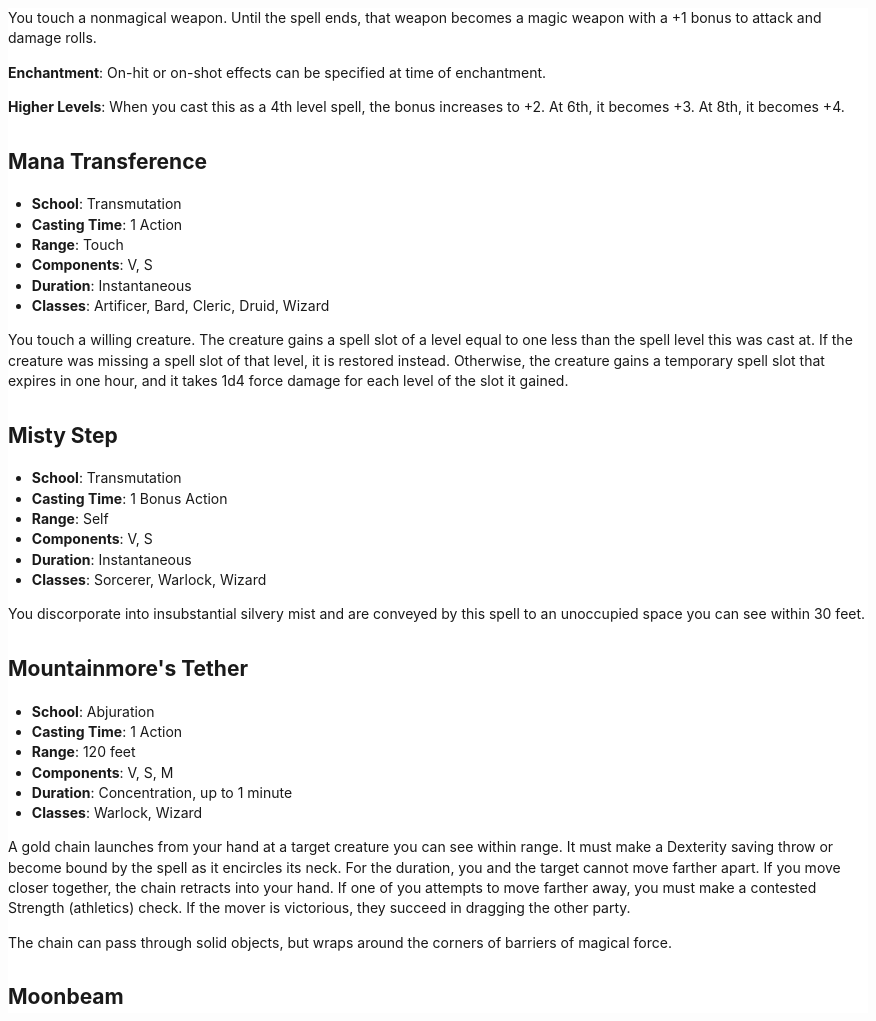 You touch a nonmagical weapon.  Until the spell ends, that weapon becomes a magic weapon with a +1 bonus to attack and damage rolls.

**Enchantment**: On-hit or on-shot effects can be specified at time of enchantment.

**Higher Levels**: When you cast this as a 4th level spell, the bonus increases to +2.  At 6th, it becomes +3.  At 8th, it becomes +4.

## Mana Transference

- **School**: Transmutation
- **Casting Time**: 1 Action
- **Range**: Touch
- **Components**: V, S
- **Duration**: Instantaneous
- **Classes**: Artificer, Bard, Cleric, Druid, Wizard

You touch a willing creature.  The creature gains a spell slot of a level equal to one less than the spell level this was cast at.  If the creature was missing a spell slot of that level, it is restored instead.  Otherwise, the creature gains a temporary spell slot that expires in one hour, and it takes 1d4 force damage for each level of the slot it gained.

## Misty Step

- **School**: Transmutation
- **Casting Time**: 1 Bonus Action
- **Range**: Self
- **Components**: V, S
- **Duration**: Instantaneous
- **Classes**: Sorcerer, Warlock, Wizard

You discorporate into insubstantial silvery mist and are conveyed by this spell to an unoccupied space you can see within 30 feet.

## Mountainmore's Tether

- **School**: Abjuration
- **Casting Time**: 1 Action
- **Range**: 120 feet
- **Components**: V, S, M
- **Duration**: Concentration, up to 1 minute
- **Classes**: Warlock, Wizard

A gold chain launches from your hand at a target creature you can see within range.  It must make a Dexterity saving throw or become bound by the spell as it encircles its neck.  For the duration, you and the target cannot move farther apart.  If you move closer together, the chain retracts into your hand.  If one of you attempts to move farther away, you must make a contested Strength (athletics) check.  If the mover is victorious, they succeed in dragging the other party.

The chain can pass through solid objects, but wraps around the corners of barriers of magical force.

## Moonbeam
